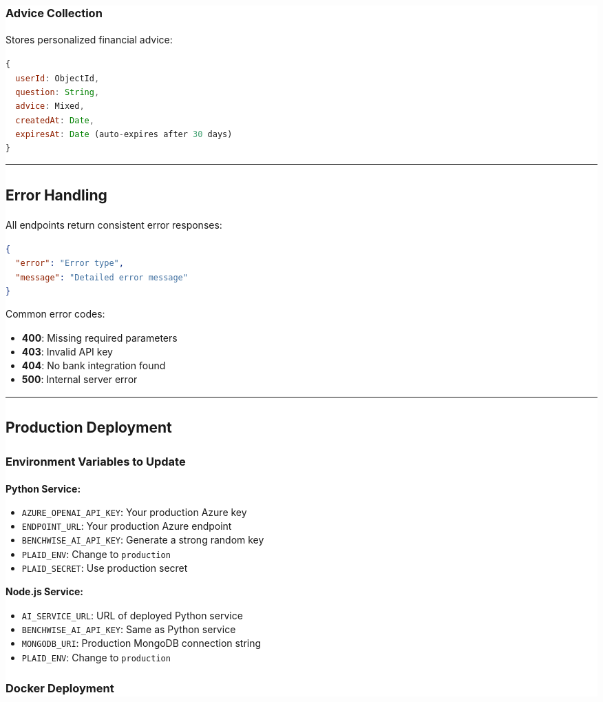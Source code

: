 ### Advice Collection

Stores personalized financial advice:

```javascript
{
  userId: ObjectId,
  question: String,
  advice: Mixed,
  createdAt: Date,
  expiresAt: Date (auto-expires after 30 days)
}
```

---

## Error Handling

All endpoints return consistent error responses:

```json
{
  "error": "Error type",
  "message": "Detailed error message"
}
```

Common error codes:
- **400**: Missing required parameters
- **403**: Invalid API key
- **404**: No bank integration found
- **500**: Internal server error

---

## Production Deployment

### Environment Variables to Update

**Python Service:**
- `AZURE_OPENAI_API_KEY`: Your production Azure key
- `ENDPOINT_URL`: Your production Azure endpoint
- `BENCHWISE_AI_API_KEY`: Generate a strong random key
- `PLAID_ENV`: Change to `production`
- `PLAID_SECRET`: Use production secret

**Node.js Service:**
- `AI_SERVICE_URL`: URL of deployed Python service
- `BENCHWISE_AI_API_KEY`: Same as Python service
- `MONGODB_URI`: Production MongoDB connection string
- `PLAID_ENV`: Change to `production`

### Docker Deployment
